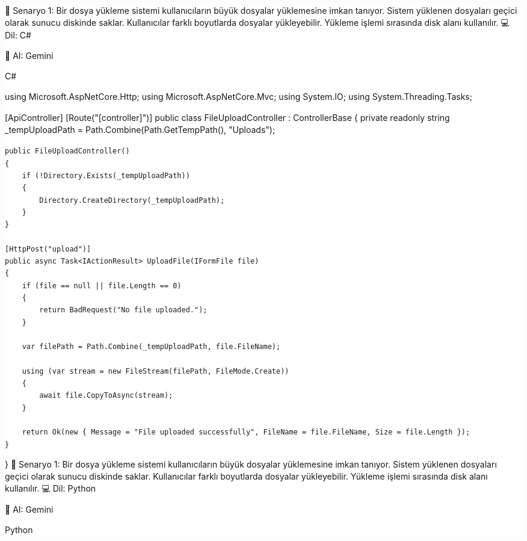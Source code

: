  
🧪 Senaryo 1: Bir dosya yükleme sistemi kullanıcıların büyük dosyalar yüklemesine imkan tanıyor. Sistem yüklenen dosyaları geçici olarak sunucu diskinde saklar. Kullanıcılar farklı boyutlarda dosyalar yükleyebilir. Yükleme işlemi sırasında disk alanı kullanılır.
💻 Dil: C#

🤖 AI: Gemini

C#

using Microsoft.AspNetCore.Http;
using Microsoft.AspNetCore.Mvc;
using System.IO;
using System.Threading.Tasks;

[ApiController]
[Route("[controller]")]
public class FileUploadController : ControllerBase
{
    private readonly string _tempUploadPath = Path.Combine(Path.GetTempPath(), "Uploads");

    public FileUploadController()
    {
        if (!Directory.Exists(_tempUploadPath))
        {
            Directory.CreateDirectory(_tempUploadPath);
        }
    }

    [HttpPost("upload")]
    public async Task<IActionResult> UploadFile(IFormFile file)
    {
        if (file == null || file.Length == 0)
        {
            return BadRequest("No file uploaded.");
        }

        var filePath = Path.Combine(_tempUploadPath, file.FileName);

        using (var stream = new FileStream(filePath, FileMode.Create))
        {
            await file.CopyToAsync(stream);
        }

        return Ok(new { Message = "File uploaded successfully", FileName = file.FileName, Size = file.Length });
    }
}
🧪 Senaryo 1: Bir dosya yükleme sistemi kullanıcıların büyük dosyalar yüklemesine imkan tanıyor. Sistem yüklenen dosyaları geçici olarak sunucu diskinde saklar. Kullanıcılar farklı boyutlarda dosyalar yükleyebilir. Yükleme işlemi sırasında disk alanı kullanılır.
💻 Dil: Python

🤖 AI: Gemini

Python
